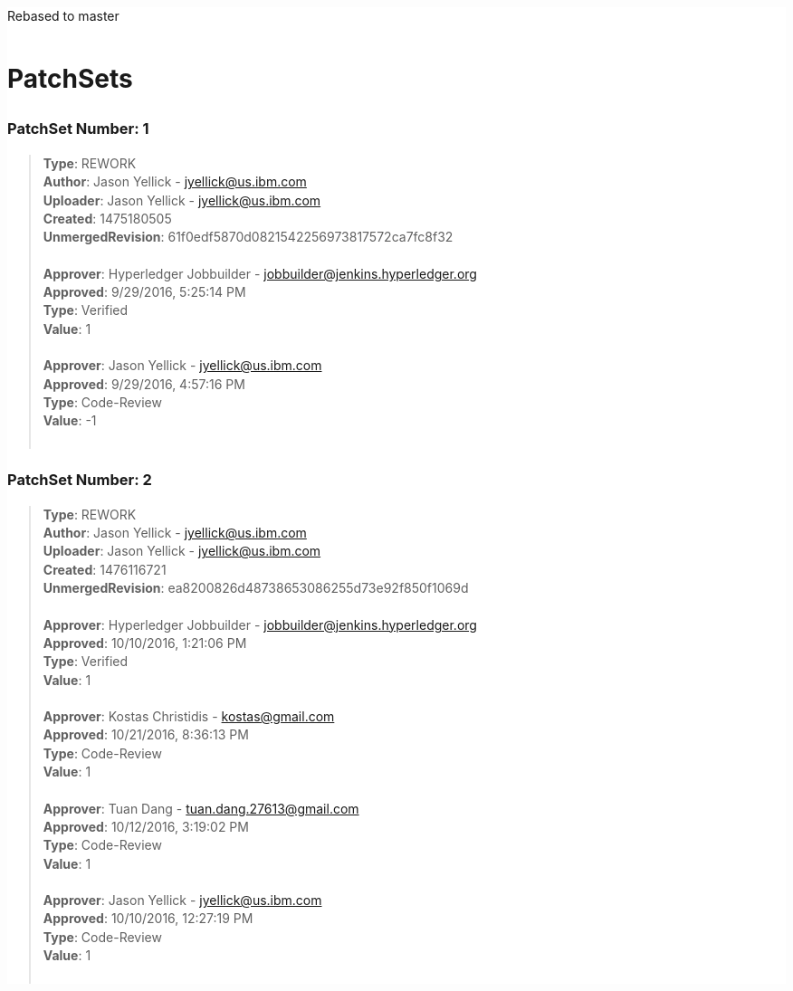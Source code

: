 Rebased to master</pre><h1>PatchSets</h1><h3>PatchSet Number: 1</h3><blockquote><strong>Type</strong>: REWORK<br><strong>Author</strong>: Jason Yellick - jyellick@us.ibm.com<br><strong>Uploader</strong>: Jason Yellick - jyellick@us.ibm.com<br><strong>Created</strong>: 1475180505<br><strong>UnmergedRevision</strong>: 61f0edf5870d0821542256973817572ca7fc8f32<br><br><strong>Approver</strong>: Hyperledger Jobbuilder - jobbuilder@jenkins.hyperledger.org<br><strong>Approved</strong>: 9/29/2016, 5:25:14 PM<br><strong>Type</strong>: Verified<br><strong>Value</strong>: 1<br><br><strong>Approver</strong>: Jason Yellick - jyellick@us.ibm.com<br><strong>Approved</strong>: 9/29/2016, 4:57:16 PM<br><strong>Type</strong>: Code-Review<br><strong>Value</strong>: -1<br><br></blockquote><h3>PatchSet Number: 2</h3><blockquote><strong>Type</strong>: REWORK<br><strong>Author</strong>: Jason Yellick - jyellick@us.ibm.com<br><strong>Uploader</strong>: Jason Yellick - jyellick@us.ibm.com<br><strong>Created</strong>: 1476116721<br><strong>UnmergedRevision</strong>: ea8200826d48738653086255d73e92f850f1069d<br><br><strong>Approver</strong>: Hyperledger Jobbuilder - jobbuilder@jenkins.hyperledger.org<br><strong>Approved</strong>: 10/10/2016, 1:21:06 PM<br><strong>Type</strong>: Verified<br><strong>Value</strong>: 1<br><br><strong>Approver</strong>: Kostas Christidis - kostas@gmail.com<br><strong>Approved</strong>: 10/21/2016, 8:36:13 PM<br><strong>Type</strong>: Code-Review<br><strong>Value</strong>: 1<br><br><strong>Approver</strong>: Tuan Dang - tuan.dang.27613@gmail.com<br><strong>Approved</strong>: 10/12/2016, 3:19:02 PM<br><strong>Type</strong>: Code-Review<br><strong>Value</strong>: 1<br><br><strong>Approver</strong>: Jason Yellick - jyellick@us.ibm.com<br><strong>Approved</strong>: 10/10/2016, 12:27:19 PM<br><strong>Type</strong>: Code-Review<br><strong>Value</strong>: 1<br><br></blockquote>